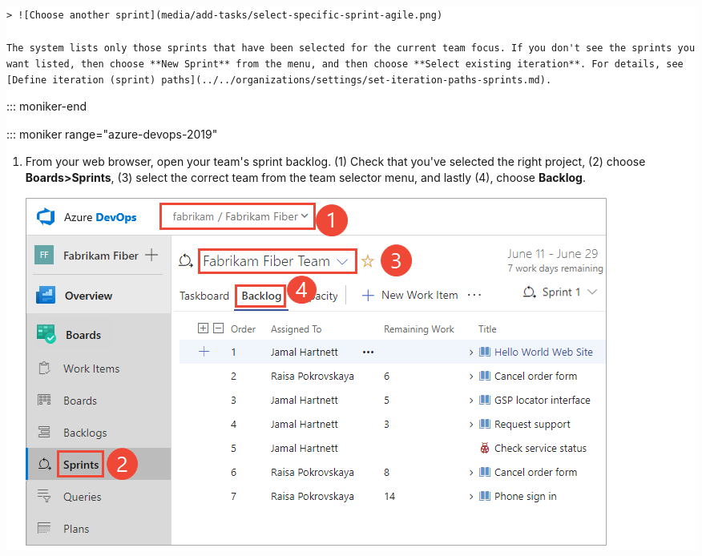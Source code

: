     > ![Choose another sprint](media/add-tasks/select-specific-sprint-agile.png)

    The system lists only those sprints that have been selected for the current team focus. If you don't see the sprints you want listed, then choose **New Sprint** from the menu, and then choose **Select existing iteration**. For details, see [Define iteration (sprint) paths](../../organizations/settings/set-iteration-paths-sprints.md). 


::: moniker-end

::: moniker range="azure-devops-2019"

1. From your web browser, open your team's sprint backlog. (1) Check that you've selected the right project, (2) choose **Boards>Sprints**, (3) select the correct team from the team selector menu, and lastly (4), choose **Backlog**. 

    ![Open Work, Sprints, for a team](media/add-tasks/open-sprints-backlog-agile.png)
